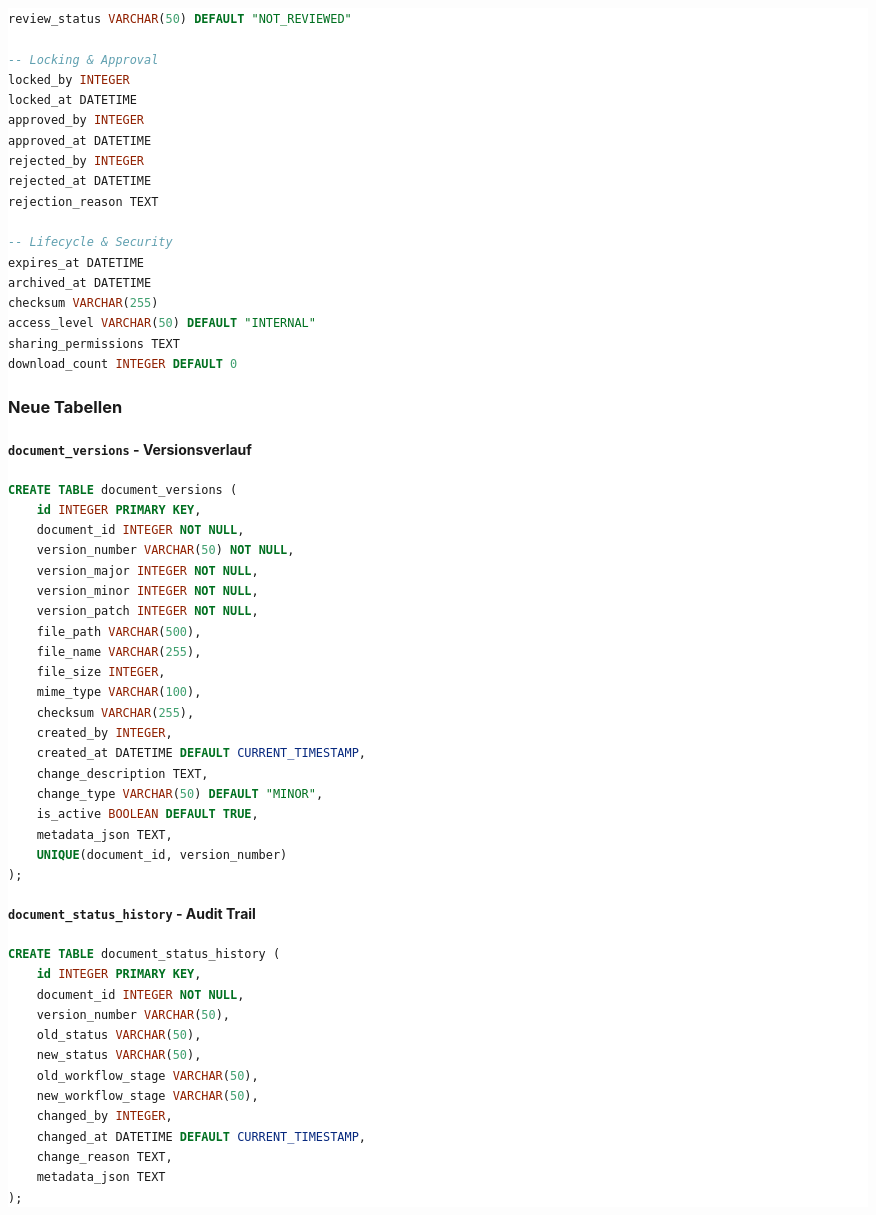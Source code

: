 ```sql
review_status VARCHAR(50) DEFAULT "NOT_REVIEWED"

-- Locking & Approval
locked_by INTEGER
locked_at DATETIME
approved_by INTEGER
approved_at DATETIME
rejected_by INTEGER
rejected_at DATETIME
rejection_reason TEXT

-- Lifecycle & Security
expires_at DATETIME
archived_at DATETIME
checksum VARCHAR(255)
access_level VARCHAR(50) DEFAULT "INTERNAL"
sharing_permissions TEXT
download_count INTEGER DEFAULT 0
```

### **Neue Tabellen**

#### **`document_versions`** - Versionsverlauf
```sql
CREATE TABLE document_versions (
    id INTEGER PRIMARY KEY,
    document_id INTEGER NOT NULL,
    version_number VARCHAR(50) NOT NULL,
    version_major INTEGER NOT NULL,
    version_minor INTEGER NOT NULL,
    version_patch INTEGER NOT NULL,
    file_path VARCHAR(500),
    file_name VARCHAR(255),
    file_size INTEGER,
    mime_type VARCHAR(100),
    checksum VARCHAR(255),
    created_by INTEGER,
    created_at DATETIME DEFAULT CURRENT_TIMESTAMP,
    change_description TEXT,
    change_type VARCHAR(50) DEFAULT "MINOR",
    is_active BOOLEAN DEFAULT TRUE,
    metadata_json TEXT,
    UNIQUE(document_id, version_number)
);
```

#### **`document_status_history`** - Audit Trail
```sql
CREATE TABLE document_status_history (
    id INTEGER PRIMARY KEY,
    document_id INTEGER NOT NULL,
    version_number VARCHAR(50),
    old_status VARCHAR(50),
    new_status VARCHAR(50),
    old_workflow_stage VARCHAR(50),
    new_workflow_stage VARCHAR(50),
    changed_by INTEGER,
    changed_at DATETIME DEFAULT CURRENT_TIMESTAMP,
    change_reason TEXT,
    metadata_json TEXT
);
```
